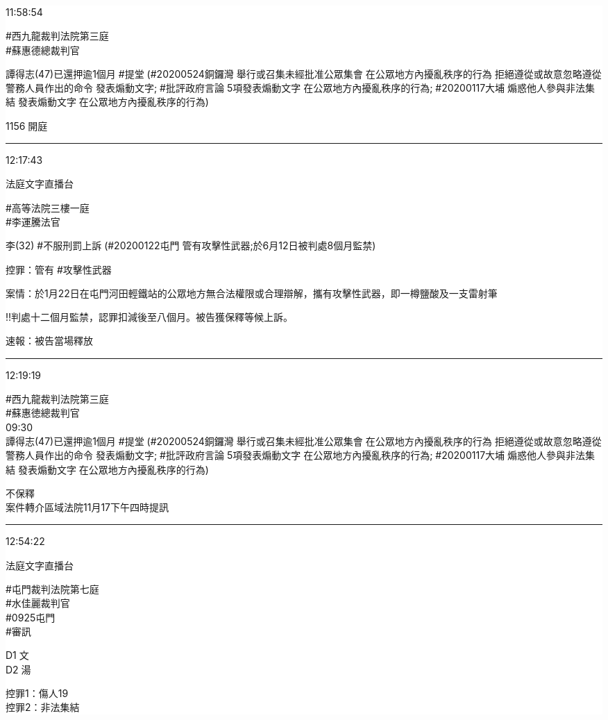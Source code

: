       
11:58:54



\#西九龍裁判法院第三庭  
\#蘇惠德總裁判官  
  
譚得志(47)已還押逾1個月 \#提堂 (\#20200524銅鑼灣 舉行或召集未經批准公眾集會 在公眾地方內擾亂秩序的行為 拒絕遵從或故意忽略遵從警務人員作出的命令 發表煽動文字; \#批評政府言論 5項發表煽動文字 在公眾地方內擾亂秩序的行為; \#20200117大埔 煽惑他人參與非法集結 發表煽動文字 在公眾地方內擾亂秩序的行為)  
  
1156 開庭

---
      
12:17:43

法庭文字直播台

\#高等法院三樓一庭  
\#李運騰法官  
  
李(32) \#不服刑罰上訴 (\#20200122屯門 管有攻擊性武器;於6月12日被判處8個月監禁)  
  
控罪：管有 \#攻擊性武器  
  
案情：於1月22日在屯門河田輕鐵站的公眾地方無合法權限或合理辯解，攜有攻擊性武器，即一樽鹽酸及一支雷射筆  
  
‼️判處十二個月監禁，認罪扣減後至八個月。被告獲保釋等候上訴。  
  
  
速報：被告當場釋放

---
      
12:19:19



\#西九龍裁判法院第三庭  
\#蘇惠徳總裁判官  
09:30  
譚得志(47)已還押逾1個月 \#提堂 (\#20200524銅鑼灣 舉行或召集未經批准公眾集會 在公眾地方內擾亂秩序的行為 拒絕遵從或故意忽略遵從警務人員作出的命令 發表煽動文字; \#批評政府言論 5項發表煽動文字 在公眾地方內擾亂秩序的行為; \#20200117大埔 煽惑他人參與非法集結 發表煽動文字 在公眾地方內擾亂秩序的行為)  
  
不保釋  
案件轉介區域法院11月17下午四時提訊

---
      
12:54:22

法庭文字直播台

\#屯門裁判法院第七庭  
\#水佳麗裁判官  
\#0925屯門  
\#審訊  
  
D1 文  
D2 湯  
  
控罪1：傷人19  
控罪2：非法集結  
  